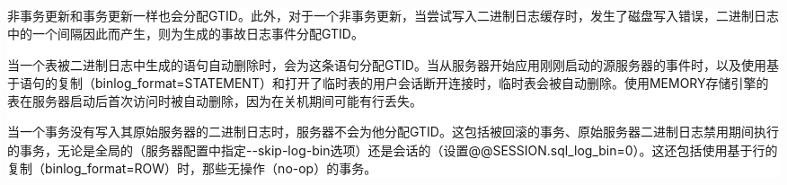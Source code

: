 

非事务更新和事务更新一样也会分配GTID。此外，对于一个非事务更新，当尝试写入二进制日志缓存时，发生了磁盘写入错误，二进制日志中的一个间隔因此而产生，则为生成的事故日志事件分配GTID。



当一个表被二进制日志中生成的语句自动删除时，会为这条语句分配GTID。当从服务器开始应用刚刚启动的源服务器的事件时，以及使用基于语句的复制（binlog_format=STATEMENT）和打开了临时表的用户会话断开连接时，临时表会被自动删除。使用MEMORY存储引擎的表在服务器启动后首次访问时被自动删除，因为在关机期间可能有行丢失。



当一个事务没有写入其原始服务器的二进制日志时，服务器不会为他分配GTID。这包括被回滚的事务、原始服务器二进制日志禁用期间执行的事务，无论是全局的（服务器配置中指定--skip-log-bin选项）还是会话的（设置@@SESSION.sql_log_bin=0）。这还包括使用基于行的复制（binlog_format=ROW）时，那些无操作（no-op）的事务。